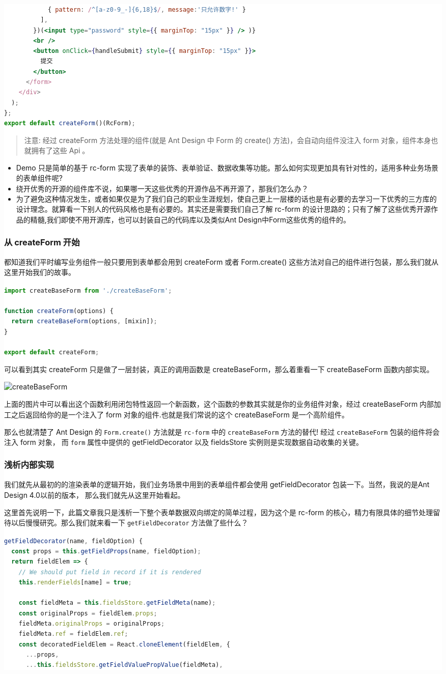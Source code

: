 ```jsx
            { pattern: /^[a-z0-9_-]{6,18}$/, message:'只允许数字!' }
          ],
        })(<input type="password" style={{ marginTop: "15px" }} /> )}
        <br />
        <button onClick={handleSubmit} style={{ marginTop: "15px" }}>
          提交
        </button>
      </form>
    </div>
  );
};
export default createForm()(RcForm);
```

> 注意: 经过 createForm 方法处理的组件(就是 Ant Design 中 Form 的 create() 方法)，会自动向组件没注入 form 对象，组件本身也就拥有了这些 Api 。

- Demo 只是简单的基于 rc-form 实现了表单的装饰、表单验证、数据收集等功能。那么如何实现更加具有针对性的，适用多种业务场景的表单组件呢?
- 绕开优秀的开源的组件库不说，如果哪一天这些优秀的开源作品不再开源了，那我们怎么办？
- 为了避免这种情况发生，或者如果仅是为了我们自己的职业生涯规划，使自己更上一层楼的话也是有必要的去学习一下优秀的三方库的设计理念。就算看一下别人的代码风格也是有必要的。其实还是需要我们自己了解 rc-form 的设计思路的；只有了解了这些优秀开源作品的精髓,我们即使不用开源库，也可以封装自己的代码库以及类似Ant Design中Form这些优秀的组件的。

### 从 createForm 开始

都知道我们平时编写业务组件一般只要用到表单都会用到 createForm 或者 Form.create() 这些方法对自己的组件进行包装，那么我们就从这里开始我们的故事。

```javascript
import createBaseForm from './createBaseForm';

function createForm(options) {
  return createBaseForm(options, [mixin]);
}

export default createForm;
```

可以看到其实 createForm 只是做了一层封装，真正的调用函数是 createBaseForm，那么着重看一下 createBaseForm 函数内部实现。

![createBaseForm](https://www.zoo.team/images/upload/upload_6bb62293d513b2aed28accd5d331edcc.png)

上面的图片中可以看出这个函数利用闭包特性返回一个新函数，这个函数的参数其实就是你的业务组件对象，经过 createBaseForm 内部加工之后返回给你的是一个注入了 form 对象的组件.也就是我们常说的这个 createBaseForm 是一个高阶组件。

那么也就清楚了 Ant Design 的 `Form.create()` 方法就是 `rc-form` 中的 `createBaseForm` 方法的替代! 经过 `createBaseForm` 包装的组件将会注入 form 对象， 而 `form` 属性中提供的 getFieldDecorator 以及 fieldsStore 实例则是实现数据自动收集的关键。

### 浅析内部实现

我们就先从最初的的渲染表单的逻辑开始，我们业务场景中用到的表单组件都会使用 getFieldDecorator 包装一下。当然，我说的是Ant Design 4.0以前的版本， 那么我们就先从这里开始看起。

这里首先说明一下，此篇文章我只是浅析一下整个表单数据双向绑定的简单过程，因为这个是 rc-form 的核心，精力有限具体的细节处理留待以后慢慢研究。那么我们就来看一下 `getFieldDecorator` 方法做了些什么？

```js
getFieldDecorator(name, fieldOption) {
  const props = this.getFieldProps(name, fieldOption);
  return fieldElem => {
    // We should put field in record if it is rendered
    this.renderFields[name] = true;

    const fieldMeta = this.fieldsStore.getFieldMeta(name);
    const originalProps = fieldElem.props;
    fieldMeta.originalProps = originalProps;
    fieldMeta.ref = fieldElem.ref;
    const decoratedFieldElem = React.cloneElement(fieldElem, {
      ...props,
      ...this.fieldsStore.getFieldValuePropValue(fieldMeta),
```